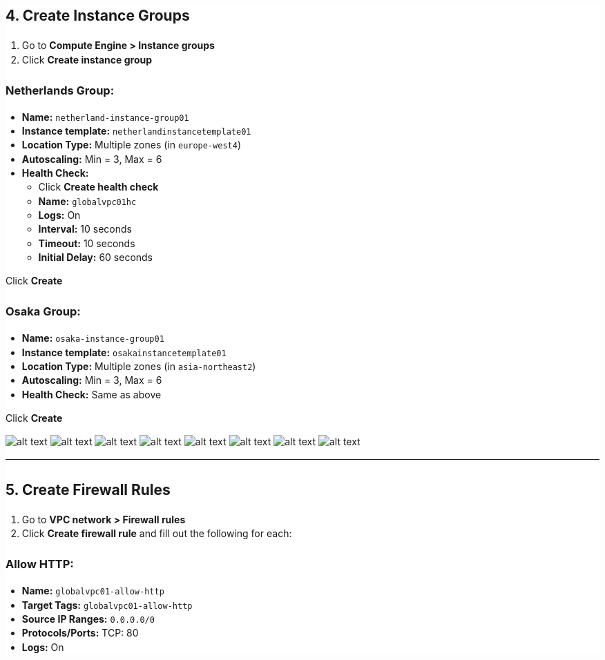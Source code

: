 
## 4. Create Instance Groups

1. Go to **Compute Engine > Instance groups**
2. Click **Create instance group**

### Netherlands Group:
- **Name:** `netherland-instance-group01`
- **Instance template:** `netherlandinstancetemplate01`
- **Location Type:** Multiple zones (in `europe-west4`)
- **Autoscaling:** Min = 3, Max = 6
- **Health Check:**
  - Click **Create health check**
  - **Name:** `globalvpc01hc`
  - **Logs:** On
  - **Interval:** 10 seconds
  - **Timeout:** 10 seconds
  - **Initial Delay:** 60 seconds

Click **Create**

### Osaka Group:
- **Name:** `osaka-instance-group01`
- **Instance template:** `osakainstancetemplate01`
- **Location Type:** Multiple zones (in `asia-northeast2`)
- **Autoscaling:** Min = 3, Max = 6
- **Health Check:** Same as above

Click **Create**

![alt text](image-9.png)
![alt text](image-10.png)
![alt text](image-11.png)
![alt text](image-12.png)
![alt text](image-13.png)
![alt text](image-14.png)
![alt text](image-15.png)
![alt text](image-16.png)

---

## 5. Create Firewall Rules

1. Go to **VPC network > Firewall rules**
2. Click **Create firewall rule** and fill out the following for each:

### Allow HTTP:
- **Name:** `globalvpc01-allow-http`
- **Target Tags:** `globalvpc01-allow-http`
- **Source IP Ranges:** `0.0.0.0/0`
- **Protocols/Ports:** TCP: 80
- **Logs:** On

